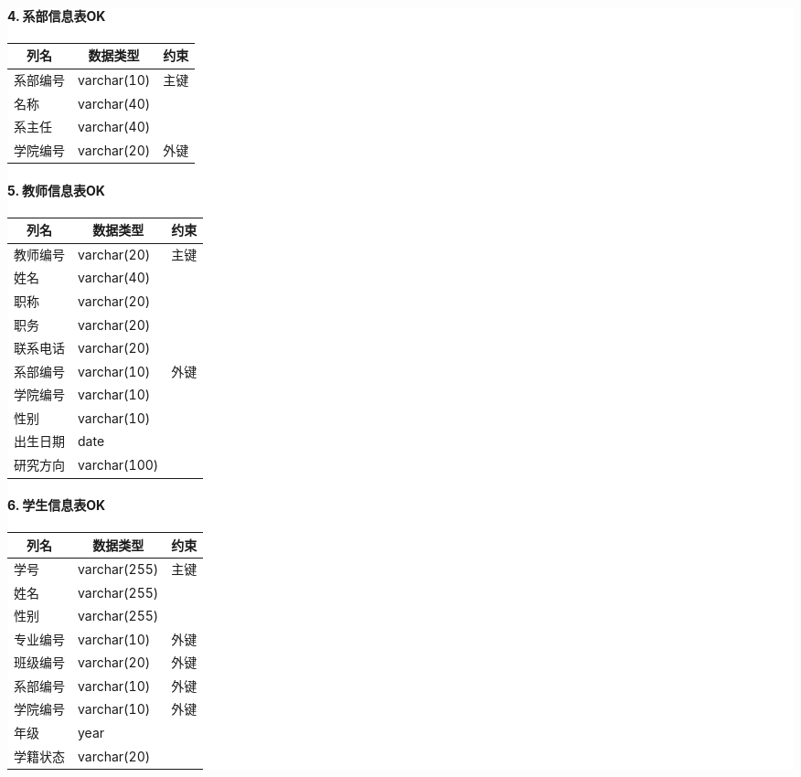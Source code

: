 #### 4. **系部信息表**OK

| 列名     | 数据类型    | 约束 |
| -------- | ----------- | ---- |
| 系部编号 | varchar(10) | 主键 |
| 名称     | varchar(40) |      |
| 系主任   | varchar(40) |      |
| 学院编号 | varchar(20) | 外键 |

#### 5. **教师信息表**OK

| 列名     | 数据类型     | 约束 |
| -------- | ------------ | ---- |
| 教师编号 | varchar(20)  | 主键 |
| 姓名     | varchar(40)  |      |
| 职称     | varchar(20)  |      |
| 职务     | varchar(20)  |      |
| 联系电话 | varchar(20)  |      |
| 系部编号 | varchar(10)  | 外键 |
| 学院编号 | varchar(10)  |      |
| 性别     | varchar(10)  |      |
| 出生日期 | date         |      |
| 研究方向 | varchar(100) |      |

#### 6. **学生信息表**OK

| 列名     | 数据类型     | 约束 |
| -------- | ------------ | ---- |
| 学号     | varchar(255) | 主键 |
| 姓名     | varchar(255) |      |
| 性别     | varchar(255) |      |
| 专业编号 | varchar(10)  | 外键 |
| 班级编号 | varchar(20)  | 外键 |
| 系部编号 | varchar(10)  | 外键 |
| 学院编号 | varchar(10)  | 外键 |
| 年级     | year         |      |
| 学籍状态 | varchar(20)  |      |

